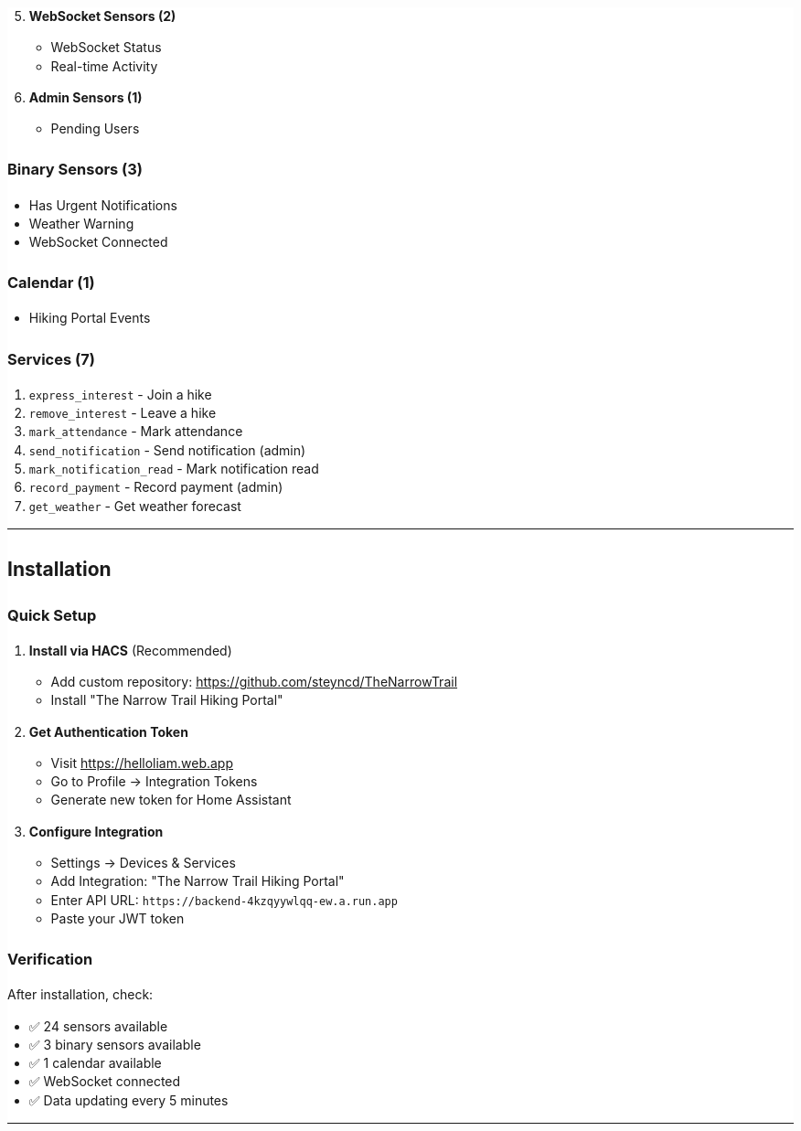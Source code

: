 5. **WebSocket Sensors (2)**
   - WebSocket Status
   - Real-time Activity

6. **Admin Sensors (1)**
   - Pending Users

### Binary Sensors (3)
- Has Urgent Notifications
- Weather Warning
- WebSocket Connected

### Calendar (1)
- Hiking Portal Events

### Services (7)
1. `express_interest` - Join a hike
2. `remove_interest` - Leave a hike
3. `mark_attendance` - Mark attendance
4. `send_notification` - Send notification (admin)
5. `mark_notification_read` - Mark notification read
6. `record_payment` - Record payment (admin)
7. `get_weather` - Get weather forecast

---

## Installation

### Quick Setup

1. **Install via HACS** (Recommended)
   - Add custom repository: https://github.com/steyncd/TheNarrowTrail
   - Install "The Narrow Trail Hiking Portal"

2. **Get Authentication Token**
   - Visit https://helloliam.web.app
   - Go to Profile → Integration Tokens
   - Generate new token for Home Assistant

3. **Configure Integration**
   - Settings → Devices & Services
   - Add Integration: "The Narrow Trail Hiking Portal"
   - Enter API URL: `https://backend-4kzqyywlqq-ew.a.run.app`
   - Paste your JWT token

### Verification

After installation, check:
- ✅ 24 sensors available
- ✅ 3 binary sensors available
- ✅ 1 calendar available
- ✅ WebSocket connected
- ✅ Data updating every 5 minutes

---